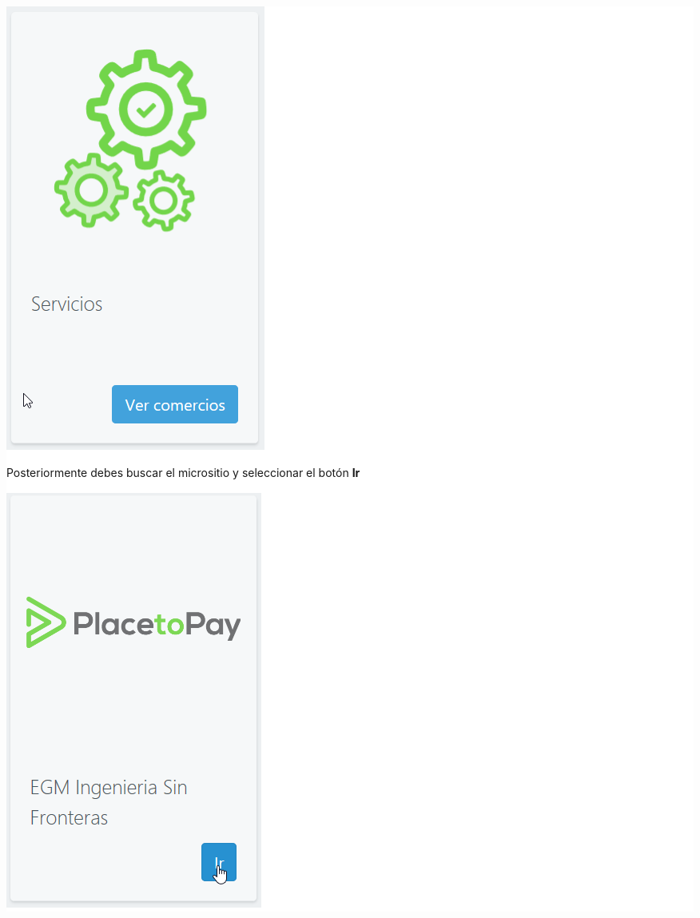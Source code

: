 ![myProfile](../../images_folder/user_end/actions/categoriesExternal.png)

Posteriormente debes buscar el micrositio y seleccionar el botón **Ir** 

![myProfile](../../images_folder/user_end/actions/sitesExternal.png)
